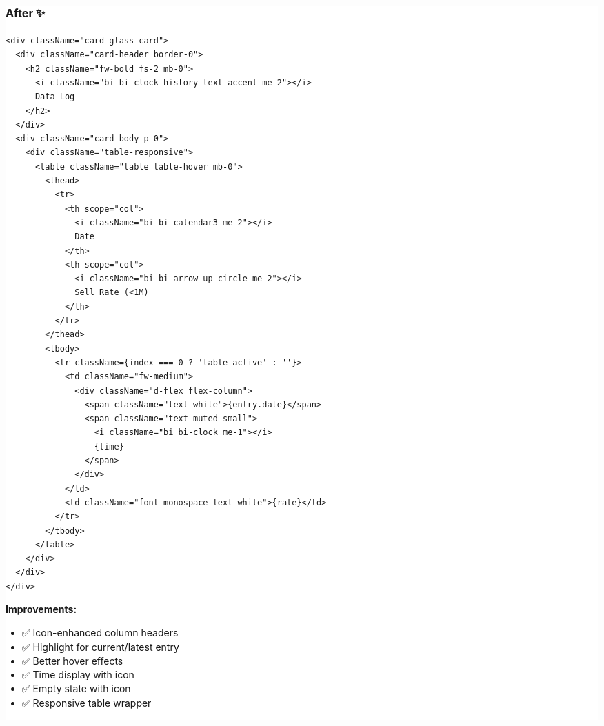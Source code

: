 ### After ✨
```tsx
<div className="card glass-card">
  <div className="card-header border-0">
    <h2 className="fw-bold fs-2 mb-0">
      <i className="bi bi-clock-history text-accent me-2"></i>
      Data Log
    </h2>
  </div>
  <div className="card-body p-0">
    <div className="table-responsive">
      <table className="table table-hover mb-0">
        <thead>
          <tr>
            <th scope="col">
              <i className="bi bi-calendar3 me-2"></i>
              Date
            </th>
            <th scope="col">
              <i className="bi bi-arrow-up-circle me-2"></i>
              Sell Rate (<1M)
            </th>
          </tr>
        </thead>
        <tbody>
          <tr className={index === 0 ? 'table-active' : ''}>
            <td className="fw-medium">
              <div className="d-flex flex-column">
                <span className="text-white">{entry.date}</span>
                <span className="text-muted small">
                  <i className="bi bi-clock me-1"></i>
                  {time}
                </span>
              </div>
            </td>
            <td className="font-monospace text-white">{rate}</td>
          </tr>
        </tbody>
      </table>
    </div>
  </div>
</div>
```

**Improvements:**
- ✅ Icon-enhanced column headers
- ✅ Highlight for current/latest entry
- ✅ Better hover effects
- ✅ Time display with icon
- ✅ Empty state with icon
- ✅ Responsive table wrapper

---